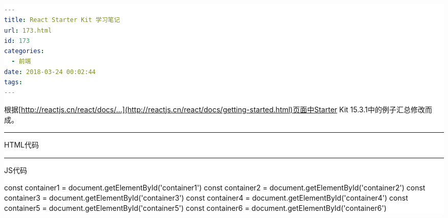 ```yaml
---
title: React Starter Kit 学习笔记
url: 173.html
id: 173
categories:
  - 前端
date: 2018-03-24 00:02:44
tags:
---
```


根据[http://reactjs.cn/react/docs/...](http://reactjs.cn/react/docs/getting-started.html)页面中Starter Kit 15.3.1中的例子汇总修改而成。

* * *

HTML代码

<!DOCTYPE html>
<html lang="en">

<head>
    <meta charset="UTF-8">
    <title>React test</title>
    <link rel="stylesheet" href="react_transition.css">
    <script src="lib/react-with-addons.js"></script>
    <script src="lib/react-dom.js"></script>
    <script src="lib/browser.min.js"></script>
</head>

<body>
    <div id="container1"></div>
    <div id="container2"></div>
    <div id="container3"></div>
    <div id="container4"></div>
    <div id="container5"></div>
    <div id="container6"></div>
    <div id="container7"></div>
    <div id="container8"></div>
    <div id="container9"></div>
    <div id="container10"></div>
    <script src="react_test.js" type="text/babel"></script>
</body>

</html>

* * *

JS代码

const container1 = document.getElementById('container1')
const container2 = document.getElementById('container2')
const container3 = document.getElementById('container3')
const container4 = document.getElementById('container4')
const container5 = document.getElementById('container5')
const container6 = document.getElementById('container6')
